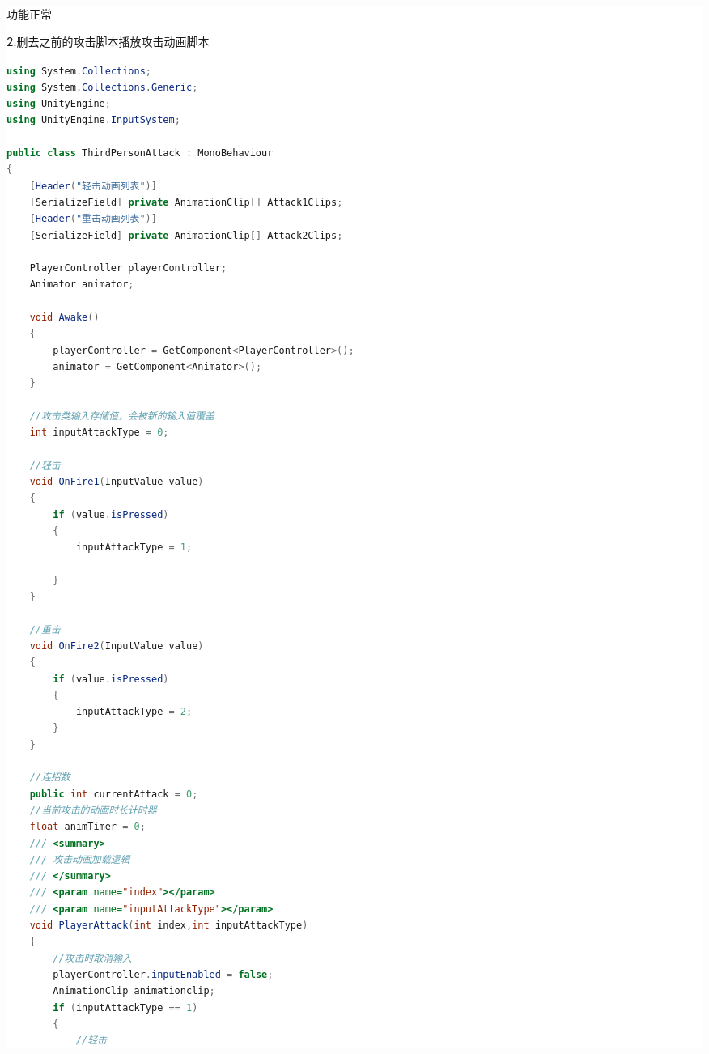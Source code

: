 功能正常

2.删去之前的攻击脚本播放攻击动画脚本

```csharp
using System.Collections;
using System.Collections.Generic;
using UnityEngine;
using UnityEngine.InputSystem;

public class ThirdPersonAttack : MonoBehaviour
{
    [Header("轻击动画列表")]
    [SerializeField] private AnimationClip[] Attack1Clips;
    [Header("重击动画列表")]
    [SerializeField] private AnimationClip[] Attack2Clips;

    PlayerController playerController;
    Animator animator;

    void Awake()
    {
        playerController = GetComponent<PlayerController>();
        animator = GetComponent<Animator>();
    }

    //攻击类输入存储值，会被新的输入值覆盖
    int inputAttackType = 0;
  
    //轻击
    void OnFire1(InputValue value)
    {
        if (value.isPressed)
        {
            inputAttackType = 1;

        }
    }

    //重击
    void OnFire2(InputValue value)
    {
        if (value.isPressed)
        {
            inputAttackType = 2;
        }
    }

    //连招数
    public int currentAttack = 0;
    //当前攻击的动画时长计时器
    float animTimer = 0;
    /// <summary>
    /// 攻击动画加载逻辑
    /// </summary>
    /// <param name="index"></param>
    /// <param name="inputAttackType"></param>
    void PlayerAttack(int index,int inputAttackType)
    {
        //攻击时取消输入
        playerController.inputEnabled = false;
        AnimationClip animationclip;
        if (inputAttackType == 1)
        {
            //轻击
```